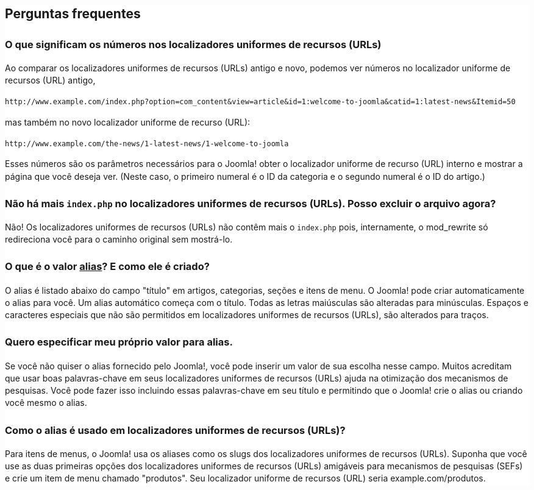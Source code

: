 ## Perguntas frequentes

### O que significam os números nos localizadores uniformes de recursos (URLs)

Ao comparar os localizadores uniformes de recursos (URLs) antigo e novo,
podemos ver números no localizador uniforme de recursos (URL) antigo,

    http://www.example.com/index.php?option=com_content&view=article&id=1:welcome-to-joomla&catid=1:latest-news&Itemid=50

mas também no novo localizador uniforme de recurso (URL):

    http://www.example.com/the-­news/1­-latest-­news/1-­welcome-­to­-joomla

Esses números são os parâmetros necessários para o Joomla! obter o
localizador uniforme de recurso (URL) interno e mostrar a página que
você deseja ver. (Neste caso, o primeiro numeral é o ID da categoria e o
segundo numeral é o ID do artigo.)

### Não há mais `index.php` no localizadores uniformes de recursos (URLs). Posso excluir o arquivo agora?

Não! Os localizadores uniformes de recursos (URLs) não contêm mais o
`index.php` pois, internamente, o mod_rewrite só redireciona você para o
caminho original sem mostrá-lo.

### O que é o valor [alias](https://docs.joomla.org/Alias/pt-br "Alias/pt-br")? E como ele é criado?

O alias é listado abaixo do campo "título" em artigos, categorias,
seções e itens de menu. O Joomla! pode criar automaticamente o alias
para você. Um alias automático começa com o título. Todas as letras
maiúsculas são alteradas para minúsculas. Espaços e caracteres especiais
que não são permitidos em localizadores uniformes de recursos (URLs),
são alterados para traços.

### Quero especificar meu próprio valor para alias.

Se você não quiser o alias fornecido pelo Joomla!, você pode inserir um
valor de sua escolha nesse campo. Muitos acreditam que usar boas
palavras-chave em seus localizadores uniformes de recursos (URLs) ajuda
na otimização dos mecanismos de pesquisas. Você pode fazer isso
incluindo essas palavras-chave em seu título e permitindo que o Joomla!
crie o alias ou criando você mesmo o alias.

### Como o alias é usado em localizadores uniformes de recursos (URLs)?

Para itens de menus, o Joomla! usa os aliases como os slugs dos
localizadores uniformes de recursos (URLs). Suponha que você use as duas
primeiras opções dos localizadores uniformes de recursos (URLs)
amigáveis para mecanismos de pesquisas (SEFs) e crie um item de menu
chamado "produtos". Seu localizador uniforme de recursos (URL) seria
example.com/produtos.

